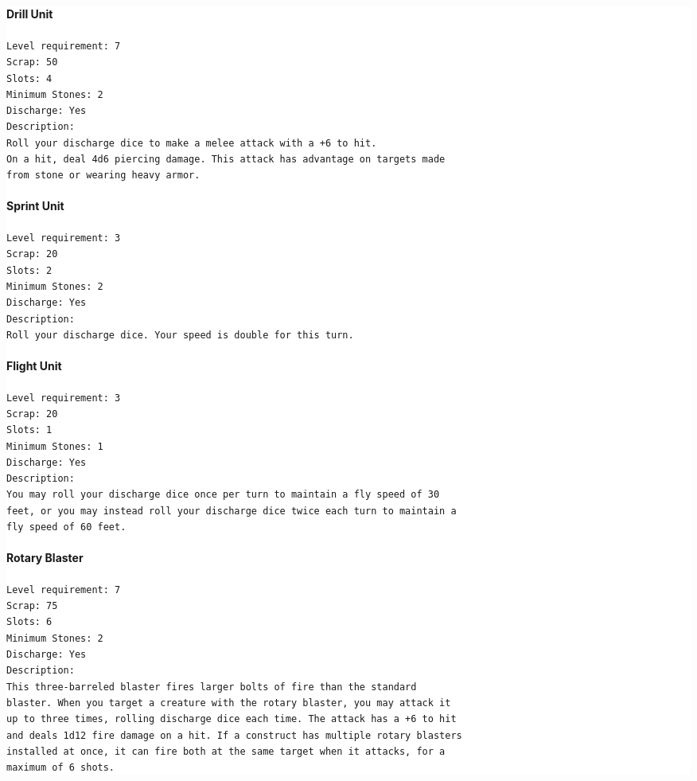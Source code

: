 #### Drill Unit
```
Level requirement: 7
Scrap: 50
Slots: 4
Minimum Stones: 2
Discharge: Yes
Description:
Roll your discharge dice to make a melee attack with a +6 to hit.
On a hit, deal 4d6 piercing damage. This attack has advantage on targets made
from stone or wearing heavy armor.
```

#### Sprint Unit
```
Level requirement: 3
Scrap: 20
Slots: 2
Minimum Stones: 2
Discharge: Yes
Description:
Roll your discharge dice. Your speed is double for this turn.
```

#### Flight Unit
```
Level requirement: 3
Scrap: 20
Slots: 1
Minimum Stones: 1
Discharge: Yes
Description:
You may roll your discharge dice once per turn to maintain a fly speed of 30
feet, or you may instead roll your discharge dice twice each turn to maintain a
fly speed of 60 feet.
```

#### Rotary Blaster
```
Level requirement: 7
Scrap: 75
Slots: 6
Minimum Stones: 2
Discharge: Yes
Description:
This three-barreled blaster fires larger bolts of fire than the standard
blaster. When you target a creature with the rotary blaster, you may attack it
up to three times, rolling discharge dice each time. The attack has a +6 to hit
and deals 1d12 fire damage on a hit. If a construct has multiple rotary blasters
installed at once, it can fire both at the same target when it attacks, for a
maximum of 6 shots.
```
